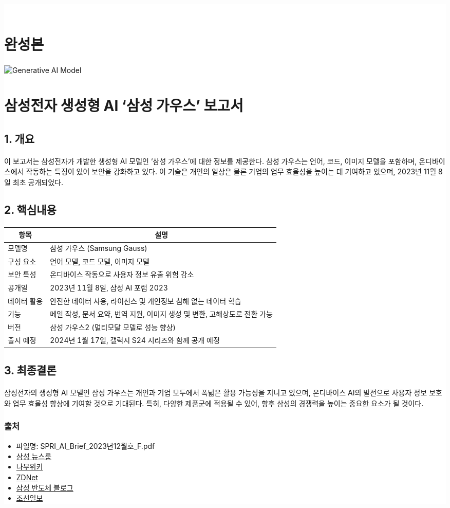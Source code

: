 <br>

# 완성본
![Generative AI Model](https://oaidalleapiprodscus.blob.core.windows.net/private/org-ZQxG3SGNWyLoXFM5b7W98N9Y/user-Pq3EUX1BjeDrBqHfUaoViAx6/img-0KeQP3LgKMcjSgwRtoS32Ldj.png?st=2025-08-17T05%3A44%3A41Z&se=2025-08-17T07%3A44%3A41Z&sp=r&sv=2024-08-04&sr=b&rscd=inline&rsct=image/png&skoid=b1a0ae1f-618f-4548-84fd-8b16cacd5485&sktid=a48cca56-e6da-484e-a814-9c849652bcb3&skt=2025-08-16T19%3A55%3A14Z&ske=2025-08-17T19%3A55%3A14Z&sks=b&skv=2024-08-04&sig=J5sSoT0HU1GuUWmF%2BFhJ6/9zYKvc1AH374ZSbeMaTDs%3D)

# 삼성전자 생성형 AI ‘삼성 가우스’ 보고서

## 1. 개요

이 보고서는 삼성전자가 개발한 생성형 AI 모델인 ‘삼성 가우스’에 대한 정보를 제공한다. 삼성 가우스는 언어, 코드, 이미지 모델을 포함하며, 온디바이스에서 작동하는 특징이 있어 보안을 강화하고 있다. 이 기술은 개인의 일상은 물론 기업의 업무 효율성을 높이는 데 기여하고 있으며, 2023년 11월 8일 최초 공개되었다.

## 2. 핵심내용

| 항목        | 설명                                                                       |
| ----------- | -------------------------------------------------------------------------- |
| 모델명      | 삼성 가우스 (Samsung Gauss)                                                |
| 구성 요소   | 언어 모델, 코드 모델, 이미지 모델                                          |
| 보안 특성   | 온디바이스 작동으로 사용자 정보 유출 위험 감소                             |
| 공개일      | 2023년 11월 8일, 삼성 AI 포럼 2023                                         |
| 데이터 활용 | 안전한 데이터 사용, 라이선스 및 개인정보 침해 없는 데이터 학습             |
| 기능        | 메일 작성, 문서 요약, 번역 지원, 이미지 생성 및 변환, 고해상도로 전환 가능 |
| 버전        | 삼성 가우스2 (멀티모달 모델로 성능 향상)                                   |
| 출시 예정   | 2024년 1월 17일, 갤럭시 S24 시리즈와 함께 공개 예정                        |

## 3. 최종결론

삼성전자의 생성형 AI 모델인 삼성 가우스는 개인과 기업 모두에서 폭넓은 활용 가능성을 지니고 있으며, 온디바이스 AI의 발전으로 사용자 정보 보호와 업무 효율성 향상에 기여할 것으로 기대된다. 특히, 다양한 제품군에 적용될 수 있어, 향후 삼성의 경쟁력을 높이는 중요한 요소가 될 것이다.

### 출처  
- 파일명: SPRI_AI_Brief_2023년12월호_F.pdf  
- [삼성 뉴스룸](https://news.samsung.com/kr/%EC%82%BC%EC%84%B1%EC%A0%84%EC%9E%90-ai-%EB%A6%AC%EB%8D%94%EC%8B%AD-%E2%91%A2-%EC%82%AC%EC%9A%A9%EC%9E%90-%EA%B2%BD%ED%97%98%EC%9D%84-%EC%B5%9C%EC%9A%B0%EC%84%A0%EC%9C%BC%EB%A1%9C-%ED%95%98%EB%8A%94)  
- [나무위키](https://namu.wiki/w/Galaxy%20AI)  
- [ZDNet](https://zdnet.co.kr/view/?no=20241121083205)  
- [삼성 반도체 블로그](https://semiconductor.samsung.com/kr/news-events/tech-blog/samsungs-pivotal-role-in-pioneering-on-device-generative-ai/)  
- [조선일보](https://biz.chosun.com/it-science/ict/2025/05/09/2J5R6DKYLBEGNFZ2QSGHUPGPR4/)  
